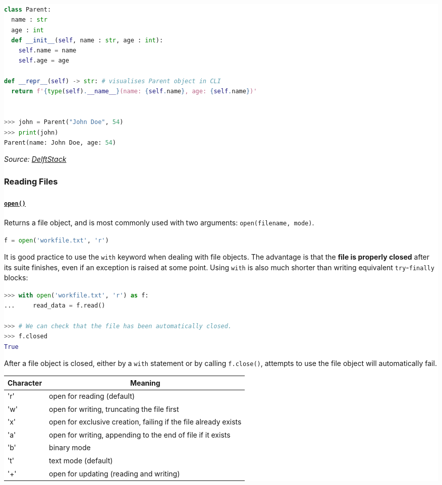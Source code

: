 ```py
class Parent:
  name : str
  age : int
  def __init__(self, name : str, age : int):
    self.name = name
    self.age = age

def __repr__(self) -> str: # visualises Parent object in CLI
  return f'{type(self).__name__}(name: {self.name}, age: {self.name})'
  

>>> john = Parent("John Doe", 54)
>>> print(john)
Parent(name: John Doe, age: 54)
```

*Source: [DelftStack](https://www.delftstack.com/howto/python/python-get-class-name/)*

### Reading Files

#### **[`open()`](https://docs.python.org/3/tutorial/inputoutput.html#reading-and-writing-files)**
Returns a file object, and is most commonly used with two arguments: `open(filename, mode)`.

```py
f = open('workfile.txt', 'r')
```

It is good practice to use the `with` keyword when dealing with file objects. The advantage is that the **file is properly closed** after its suite finishes, even if an exception is raised at some point. Using `with` is also much shorter than writing equivalent `try`-`finally` blocks:

```py
>>> with open('workfile.txt', 'r') as f:
...     read_data = f.read()

>>> # We can check that the file has been automatically closed.
>>> f.closed
True
```

After a file object is closed, either by a `with` statement or by calling `f.close()`, attempts to use the file object will automatically fail.


| Character | Meaning                                                         |
|-----------|-----------------------------------------------------------------|
| 'r'       | open for reading (default)                                      |
| 'w'       | open for writing, truncating the file first                     |
| 'x'       | open for exclusive creation, failing if the file already exists |
| 'a'       | open for writing, appending to the end of file if it exists     |
| 'b'       | binary mode                                                     |
| 't'       | text mode (default)                                             |
| '+'       | open for updating (reading and writing)                         |
